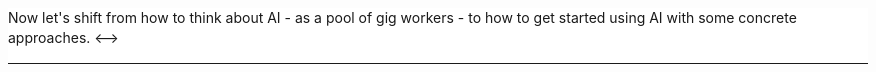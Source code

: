 
Now let's shift from how to think about AI - as a pool of gig workers - to how to get started using AI with some concrete approaches.
<-->

---

<style>
  /* ===== "Inject into the slide" layout (sample LEFT, labels RIGHT) ===== */
  .s-inject{
    --t-script: 22%;
    --t-layout: 38%;
    --t-quote : 54%;
    --t-image : 70%;
    --label-h: 9%;
    --mid: 4.5%;                           /* half of label height */
    --sample-left: 6%;
    --sample-w: 58%;
    --gap: 1.2%;                            /* tiny space before the slide */
    --arrow-left: calc(var(--sample-left) + var(--sample-w) + var(--gap));
    --arrow-w: 16%;                         /* arrow length toward labels */
  }
  .s-inject .wrap{
    position:absolute; left:5%; right:5%; top:6%; bottom:6%;
  }

  /* Right-side labels: narrower, centered text, closer to slide */
  .s-inject .in-label{
    position:absolute; right:3%; width:13.5%;
    height:var(--label-h);
    display:flex; align-items:center; justify-content:center; text-align:center;
    padding: 8px 10px;
    background:#fff; border:2px solid #222; border-radius:10px;
    font-size:26px; font-weight:900; letter-spacing:.2px;
    box-sizing:border-box;
  }
  .s-inject .l-script{ top:var(--t-script); }
  .s-inject .l-layout{ top:var(--t-layout); }
  .s-inject .l-quote { top:var(--t-quote ); }
  .s-inject .l-image { top:var(--t-image ); }

  /* Left-pointing arrows: vertically centered on each label,
     arrow head stops just shy of the sample slide */
  .s-inject .arrow{
    position:absolute; left:var(--arrow-left); width:var(--arrow-w);
    height:0; border-top:4px solid #222;
  }
  .s-inject .arrow::after{
    content:""; position:absolute; left:-12px; top:-12px;
    border-style:solid; border-width:10px 12px 10px 0;     /* point left */
    border-color:transparent #222 transparent transparent;
  }
  .s-inject .a-script{ top:calc(var(--t-script) + var(--mid)); }
  .s-inject .a-layout{ top:calc(var(--t-layout) + var(--mid)); }
  .s-inject .a-quote { top:calc(var(--t-quote ) + var(--mid)); }
  .s-inject .a-image { top:calc(var(--t-image ) + var(--mid)); }
